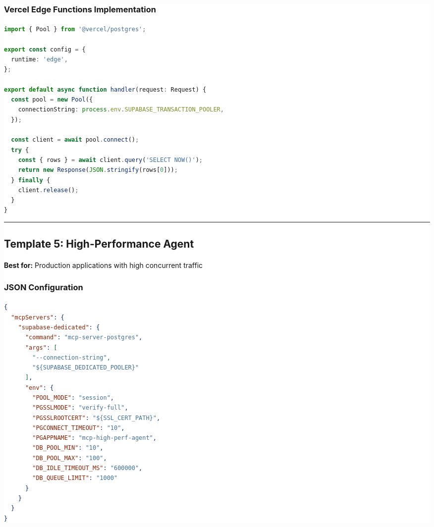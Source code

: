 ### Vercel Edge Functions Implementation

```typescript
import { Pool } from '@vercel/postgres';

export const config = {
  runtime: 'edge',
};

export default async function handler(request: Request) {
  const pool = new Pool({
    connectionString: process.env.SUPABASE_TRANSACTION_POOLER,
  });

  const client = await pool.connect();
  try {
    const { rows } = await client.query('SELECT NOW()');
    return new Response(JSON.stringify(rows[0]));
  } finally {
    client.release();
  }
}
```

---

## Template 5: High-Performance Agent

**Best for:** Production applications with high concurrent traffic

### JSON Configuration

```json
{
  "mcpServers": {
    "supabase-dedicated": {
      "command": "mcp-server-postgres",
      "args": [
        "--connection-string",
        "${SUPABASE_DEDICATED_POOLER}"
      ],
      "env": {
        "POOL_MODE": "session",
        "PGSSLMODE": "verify-full",
        "PGSSLROOTCERT": "${SSL_CERT_PATH}",
        "PGCONNECT_TIMEOUT": "10",
        "PGAPPNAME": "mcp-high-perf-agent",
        "DB_POOL_MIN": "10",
        "DB_POOL_MAX": "100",
        "DB_IDLE_TIMEOUT_MS": "600000",
        "DB_QUEUE_LIMIT": "1000"
      }
    }
  }
}
```
